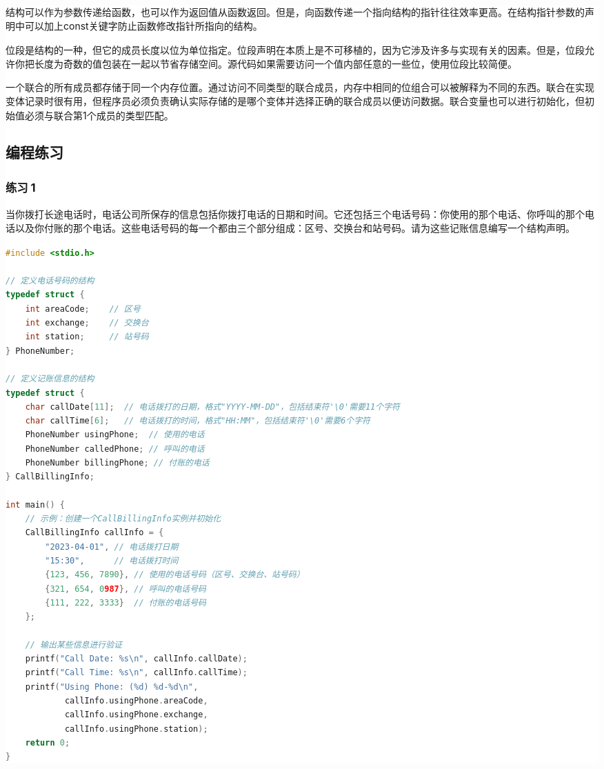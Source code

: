 结构可以作为参数传递给函数，也可以作为返回值从函数返回。但是，向函数传递一个指向结构的指针往往效率更高。在结构指针参数的声明中可以加上const关键字防止函数修改指针所指向的结构。

位段是结构的一种，但它的成员长度以位为单位指定。位段声明在本质上是不可移植的，因为它涉及许多与实现有关的因素。但是，位段允许你把长度为奇数的值包装在一起以节省存储空间。源代码如果需要访问一个值内部任意的一些位，使用位段比较简便。

一个联合的所有成员都存储于同一个内存位置。通过访问不同类型的联合成员，内存中相同的位组合可以被解释为不同的东西。联合在实现变体记录时很有用，但程序员必须负责确认实际存储的是哪个变体并选择正确的联合成员以便访问数据。联合变量也可以进行初始化，但初始值必须与联合第1个成员的类型匹配。

## 编程练习
### 练习 1
当你拨打长途电话时，电话公司所保存的信息包括你拨打电话的日期和时间。它还包括三个电话号码：你使用的那个电话、你呼叫的那个电话以及你付账的那个电话。这些电话号码的每一个都由三个部分组成：区号、交换台和站号码。请为这些记账信息编写一个结构声明。

```c
#include <stdio.h>

// 定义电话号码的结构
typedef struct {
    int areaCode;    // 区号
    int exchange;    // 交换台
    int station;     // 站号码
} PhoneNumber;

// 定义记账信息的结构
typedef struct {
    char callDate[11];  // 电话拨打的日期，格式"YYYY-MM-DD"，包括结束符'\0'需要11个字符
    char callTime[6];   // 电话拨打的时间，格式"HH:MM"，包括结束符'\0'需要6个字符
    PhoneNumber usingPhone;  // 使用的电话
    PhoneNumber calledPhone; // 呼叫的电话
    PhoneNumber billingPhone; // 付账的电话
} CallBillingInfo;

int main() {
    // 示例：创建一个CallBillingInfo实例并初始化
    CallBillingInfo callInfo = {
        "2023-04-01", // 电话拨打日期
        "15:30",      // 电话拨打时间
        {123, 456, 7890}, // 使用的电话号码（区号、交换台、站号码）
        {321, 654, 0987}, // 呼叫的电话号码
        {111, 222, 3333}  // 付账的电话号码
    };

    // 输出某些信息进行验证
    printf("Call Date: %s\n", callInfo.callDate);
    printf("Call Time: %s\n", callInfo.callTime);
    printf("Using Phone: (%d) %d-%d\n", 
            callInfo.usingPhone.areaCode, 
            callInfo.usingPhone.exchange, 
            callInfo.usingPhone.station);
    return 0;
}
```

















